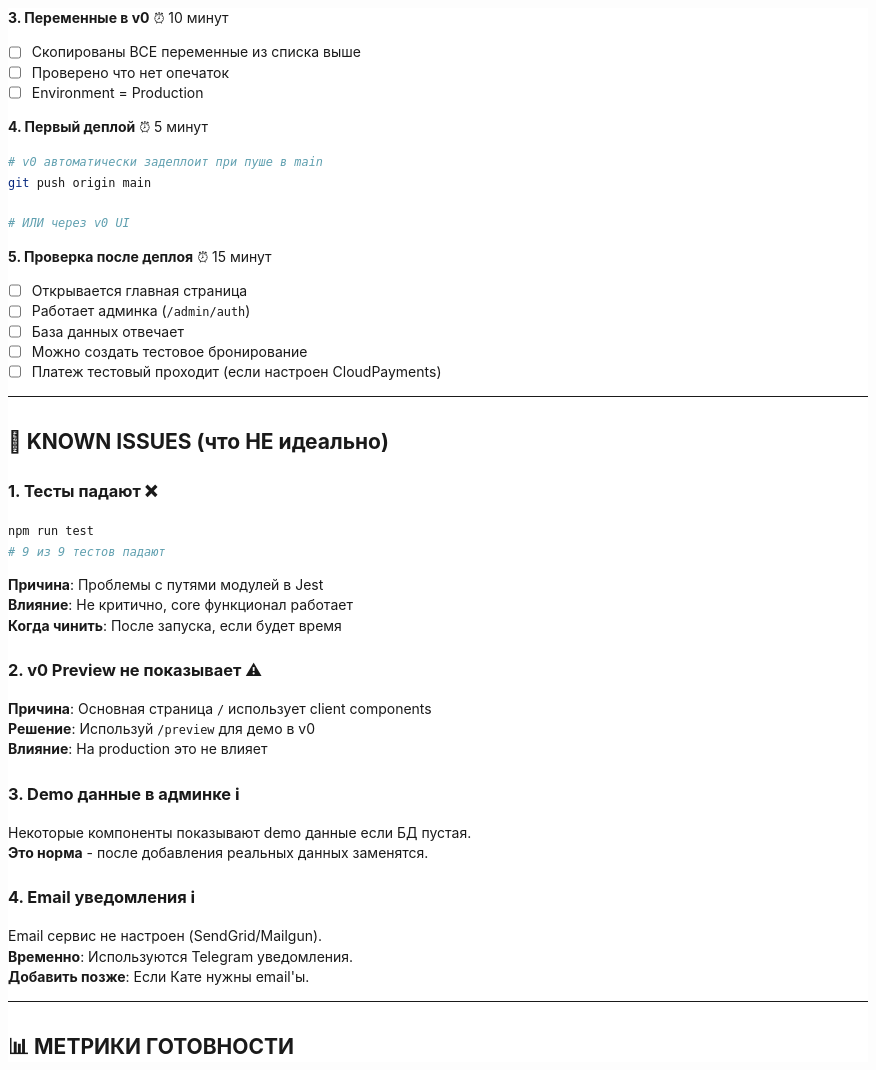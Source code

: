 **3. Переменные в v0** ⏰ 10 минут
- [ ] Скопированы ВСЕ переменные из списка выше
- [ ] Проверено что нет опечаток
- [ ] Environment = Production

**4. Первый деплой** ⏰ 5 минут
```bash
# v0 автоматически задеплоит при пуше в main
git push origin main

# ИЛИ через v0 UI
```

**5. Проверка после деплоя** ⏰ 15 минут
- [ ] Открывается главная страница
- [ ] Работает админка (`/admin/auth`)
- [ ] База данных отвечает
- [ ] Можно создать тестовое бронирование
- [ ] Платеж тестовый проходит (если настроен CloudPayments)

---

## 🚨 KNOWN ISSUES (что НЕ идеально)

### 1. **Тесты падают** ❌
```bash
npm run test
# 9 из 9 тестов падают
```

**Причина**: Проблемы с путями модулей в Jest  
**Влияние**: Не критично, core функционал работает  
**Когда чинить**: После запуска, если будет время

### 2. **v0 Preview не показывает** ⚠️
**Причина**: Основная страница `/` использует client components  
**Решение**: Используй `/preview` для демо в v0  
**Влияние**: На production это не влияет

### 3. **Demo данные в админке** ℹ️
Некоторые компоненты показывают demo данные если БД пустая.  
**Это норма** - после добавления реальных данных заменятся.

### 4. **Email уведомления** ℹ️
Email сервис не настроен (SendGrid/Mailgun).  
**Временно**: Используются Telegram уведомления.  
**Добавить позже**: Если Кате нужны email'ы.

---

## 📊 МЕТРИКИ ГОТОВНОСТИ
